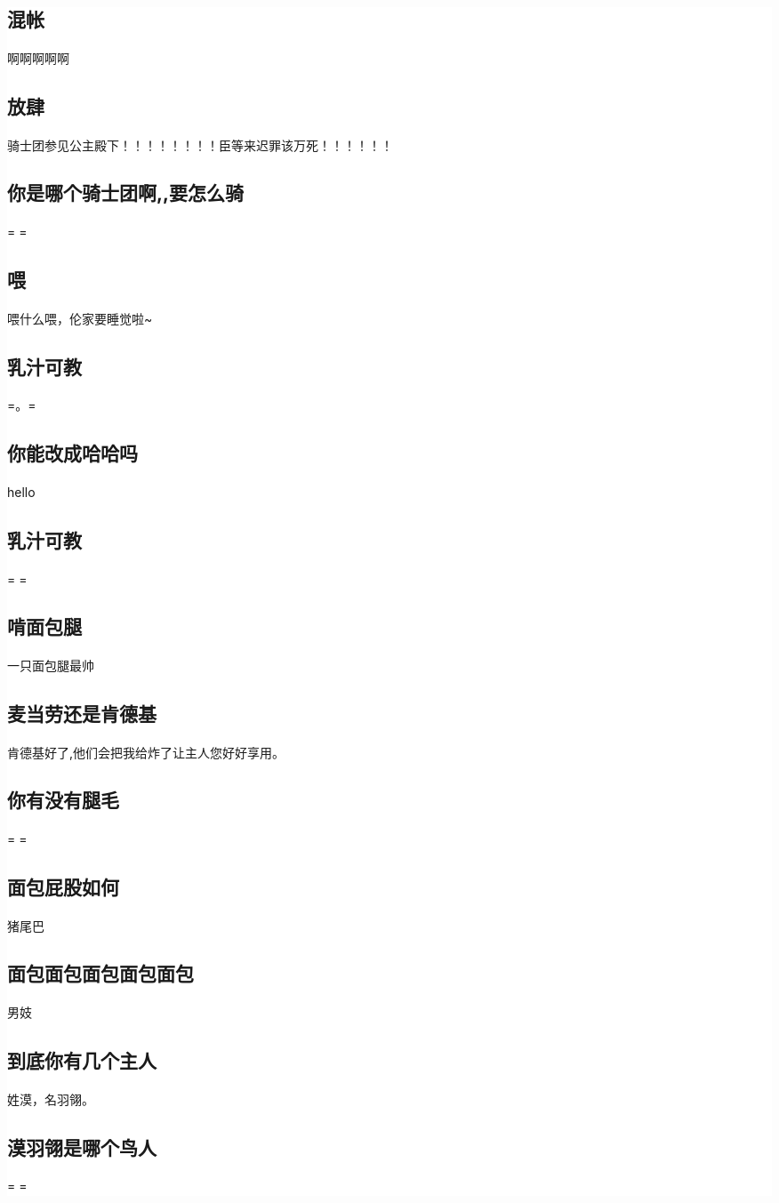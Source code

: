 ## 混帐
啊啊啊啊啊

## 放肆
骑士团参见公主殿下！！！！！！！！臣等来迟罪该万死！！！！！！

## 你是哪个骑士团啊,,要怎么骑
= =

## 喂
喂什么喂，伦家要睡觉啦~

## 乳汁可教
=。=

## 你能改成哈哈吗
hello

## 乳汁可教
= =

## 啃面包腿
一只面包腿最帅

## 麦当劳还是肯德基
肯德基好了,他们会把我给炸了让主人您好好享用。

## 你有没有腿毛
= =

## 面包屁股如何
猪尾巴

## 面包面包面包面包面包
男妓

## 到底你有几个主人
姓漠，名羽翎。

## 漠羽翎是哪个鸟人
= =
